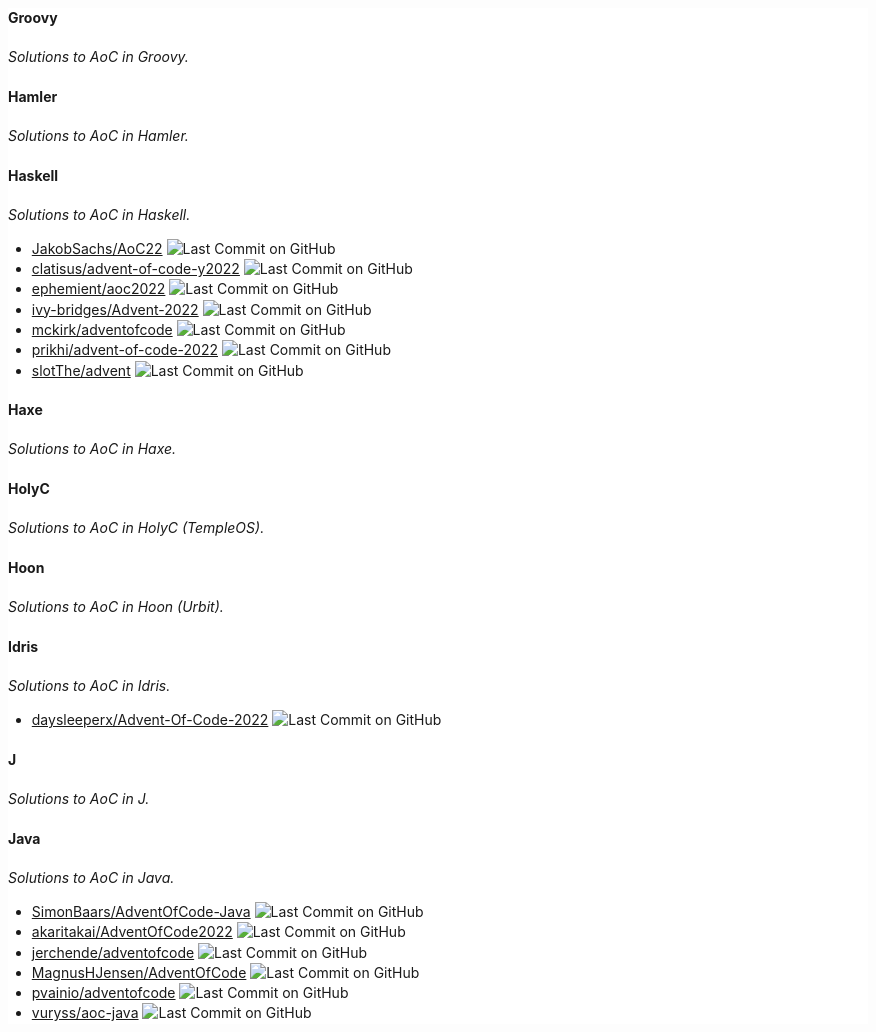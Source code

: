 #### Groovy

*Solutions to AoC in Groovy.*

#### Hamler

*Solutions to AoC in Hamler.*

#### Haskell

*Solutions to AoC in Haskell.*

* [JakobSachs/AoC22](https://github.com/JakobSachs/AoC22) ![Last Commit on GitHub](https://img.shields.io/badge/last%20commit-2022--12--15-brightgreen)
* [clatisus/advent-of-code-y2022](https://github.com/clatisus/advent-of-code-y2022) ![Last Commit on GitHub](https://img.shields.io/badge/last%20commit-2023--08--11-brightgreen)
* [ephemient/aoc2022](https://github.com/ephemient/aoc2022) ![Last Commit on GitHub](https://img.shields.io/badge/last%20commit-2022--12--25-brightgreen)
* [ivy-bridges/Advent-2022](https://github.com/ivy-bridges/Advent-2022) ![Last Commit on GitHub](https://img.shields.io/badge/last%20commit-2022--12--10-brightgreen)
* [mckirk/adventofcode](https://github.com/mckirk/adventofcode) ![Last Commit on GitHub](https://img.shields.io/badge/last%20commit-2024--12--15-brightgreen)
* [prikhi/advent-of-code-2022](https://github.com/prikhi/advent-of-code-2022) ![Last Commit on GitHub](https://img.shields.io/badge/last%20commit-2022--12--13-brightgreen)
* [slotThe/advent](https://github.com/slotThe/advent) ![Last Commit on GitHub](https://img.shields.io/badge/last%20commit-2024--12--14-brightgreen)

#### Haxe

*Solutions to AoC in Haxe.*

#### HolyC

*Solutions to AoC in HolyC (TempleOS).*

#### Hoon

*Solutions to AoC in Hoon (Urbit).*

#### Idris

*Solutions to AoC in Idris.*

* [daysleeperx/Advent-Of-Code-2022](https://github.com/daysleeperx/Advent-Of-Code-2022) ![Last Commit on GitHub](https://img.shields.io/badge/last%20commit-2022--12--28-brightgreen)

#### J

*Solutions to AoC in J.*

#### Java

*Solutions to AoC in Java.*

* [SimonBaars/AdventOfCode-Java](https://github.com/SimonBaars/AdventOfCode-Java) ![Last Commit on GitHub](https://img.shields.io/badge/last%20commit-2024--12--14-brightgreen)
* [akaritakai/AdventOfCode2022](https://github.com/akaritakai/AdventOfCode2022) ![Last Commit on GitHub](https://img.shields.io/badge/last%20commit-2023--01--13-brightgreen)
* [jerchende/adventofcode](https://github.com/jerchende/adventofcode) ![Last Commit on GitHub](https://img.shields.io/badge/last%20commit-not%20available-red)
* [MagnusHJensen/AdventOfCode](https://github.com/MagnusHJensen/AdventOfCode) ![Last Commit on GitHub](https://img.shields.io/badge/last%20commit-2023--11--23-brightgreen)
* [pvainio/adventofcode](https://github.com/pvainio/adventofcode) ![Last Commit on GitHub](https://img.shields.io/badge/last%20commit-2024--12--12-brightgreen)
* [vuryss/aoc-java](https://github.com/vuryss/aoc-java) ![Last Commit on GitHub](https://img.shields.io/badge/last%20commit-2024--11--28-brightgreen)
